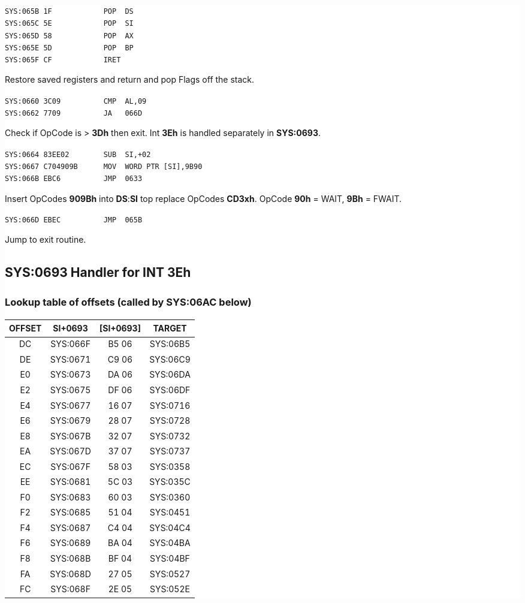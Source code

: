 ```
SYS:065B 1F            POP	DS
SYS:065C 5E            POP	SI
SYS:065D 58            POP	AX
SYS:065E 5D            POP	BP
SYS:065F CF            IRET
```

Restore saved registers and return and pop Flags off the stack.

```
SYS:0660 3C09          CMP	AL,09
SYS:0662 7709          JA	066D
```

Check if OpCode is > **3Dh** then exit. Int **3Eh** is handled separately in **SYS:0693**.

```
SYS:0664 83EE02        SUB	SI,+02
SYS:0667 C704909B      MOV	WORD PTR [SI],9B90
SYS:066B EBC6          JMP	0633
```

Insert OpCodes **909Bh** into **DS**:**SI** top replace OpCodes **CD3xh**. OpCode **90h** = WAIT, **9Bh** = FWAIT.

```
SYS:066D EBEC          JMP	065B
```

Jump to exit routine.

## SYS:0693 Handler for INT 3Eh

### Lookup table of offsets (called by **SYS:06AC** below)

| OFFSET |**SI**+0693|[**SI**+0693]| TARGET |
| :----: | :-------: | :---------: | :----: |
|   DC   | SYS:066F  |    B5 06    |SYS:06B5|
|   DE   | SYS:0671  |    C9 06    |SYS:06C9|
|   E0   | SYS:0673  |    DA 06    |SYS:06DA|
|   E2   | SYS:0675  |    DF 06    |SYS:06DF|
|   E4   | SYS:0677  |    16 07    |SYS:0716|
|   E6   | SYS:0679  |    28 07    |SYS:0728|
|   E8   | SYS:067B  |    32 07    |SYS:0732|
|   EA   | SYS:067D  |    37 07    |SYS:0737|
|   EC   | SYS:067F  |    58 03    |SYS:0358|
|   EE   | SYS:0681  |    5C 03    |SYS:035C|
|   F0   | SYS:0683  |    60 03    |SYS:0360|
|   F2   | SYS:0685  |    51 04    |SYS:0451|
|   F4   | SYS:0687  |    C4 04    |SYS:04C4|
|   F6   | SYS:0689  |    BA 04    |SYS:04BA|
|   F8   | SYS:068B  |    BF 04    |SYS:04BF|
|   FA   | SYS:068D  |    27 05    |SYS:0527|
|   FC   | SYS:068F  |    2E 05    |SYS:052E|